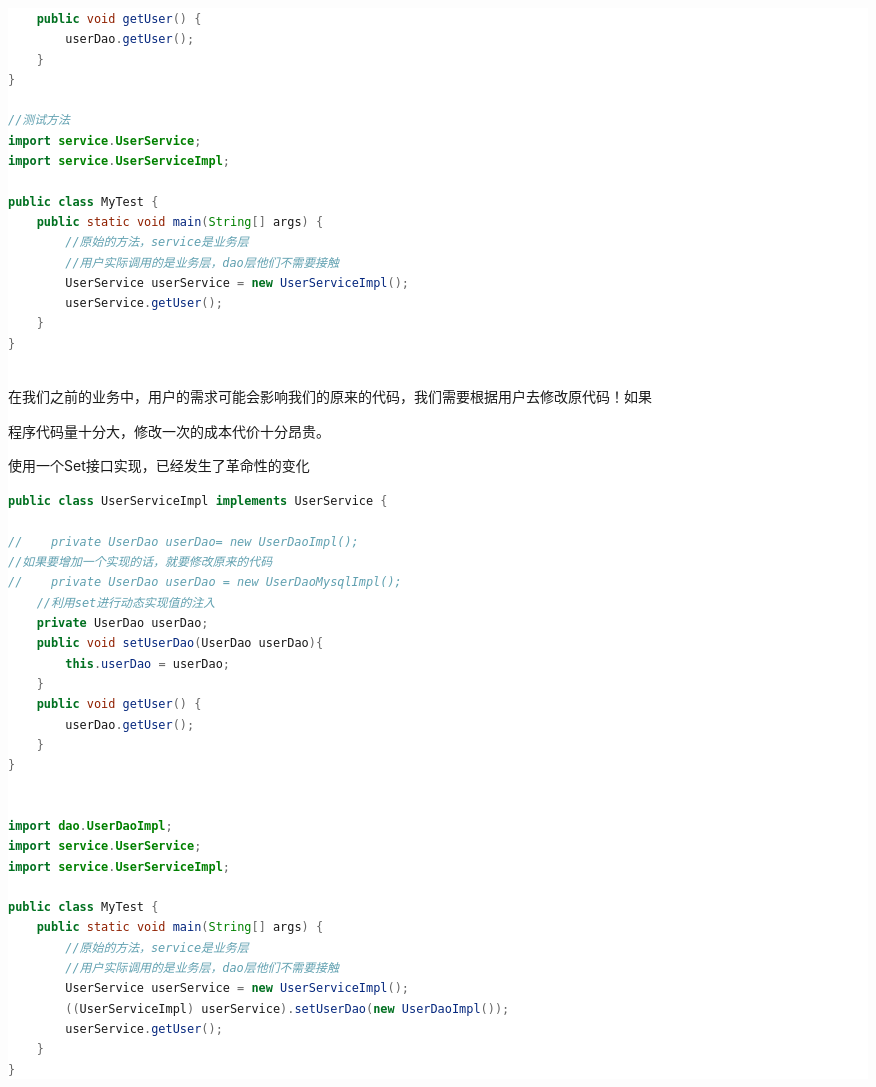 ```java
    public void getUser() {
        userDao.getUser();
    }
}

//测试方法
import service.UserService;
import service.UserServiceImpl;

public class MyTest {
    public static void main(String[] args) {
        //原始的方法，service是业务层
        //用户实际调用的是业务层，dao层他们不需要接触
        UserService userService = new UserServiceImpl();
        userService.getUser();
    }
}



```

在我们之前的业务中，用户的需求可能会影响我们的原来的代码，我们需要根据用户去修改原代码！如果

程序代码量十分大，修改一次的成本代价十分昂贵。



使用一个Set接口实现，已经发生了革命性的变化

```java
public class UserServiceImpl implements UserService {

//    private UserDao userDao= new UserDaoImpl();
//如果要增加一个实现的话，就要修改原来的代码
//    private UserDao userDao = new UserDaoMysqlImpl();
    //利用set进行动态实现值的注入
    private UserDao userDao;
    public void setUserDao(UserDao userDao){
        this.userDao = userDao;
    }
    public void getUser() {
        userDao.getUser();
    }
}


import dao.UserDaoImpl;
import service.UserService;
import service.UserServiceImpl;

public class MyTest {
    public static void main(String[] args) {
        //原始的方法，service是业务层
        //用户实际调用的是业务层，dao层他们不需要接触
        UserService userService = new UserServiceImpl();
        ((UserServiceImpl) userService).setUserDao(new UserDaoImpl());
        userService.getUser();
    }
}
```

